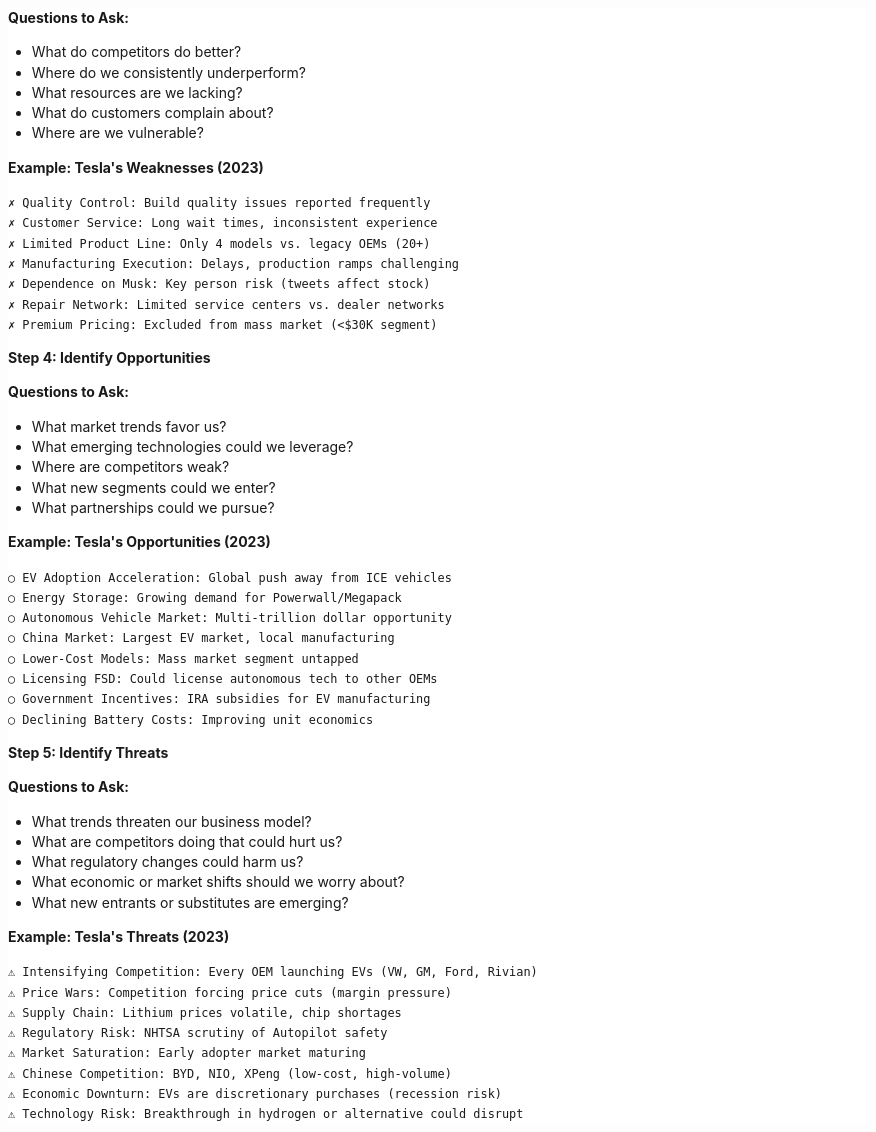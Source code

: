 **Questions to Ask:**
- What do competitors do better?
- Where do we consistently underperform?
- What resources are we lacking?
- What do customers complain about?
- Where are we vulnerable?

**Example: Tesla's Weaknesses (2023)**
```
✗ Quality Control: Build quality issues reported frequently
✗ Customer Service: Long wait times, inconsistent experience
✗ Limited Product Line: Only 4 models vs. legacy OEMs (20+)
✗ Manufacturing Execution: Delays, production ramps challenging
✗ Dependence on Musk: Key person risk (tweets affect stock)
✗ Repair Network: Limited service centers vs. dealer networks
✗ Premium Pricing: Excluded from mass market (<$30K segment)
```

**Step 4: Identify Opportunities**

**Questions to Ask:**
- What market trends favor us?
- What emerging technologies could we leverage?
- Where are competitors weak?
- What new segments could we enter?
- What partnerships could we pursue?

**Example: Tesla's Opportunities (2023)**
```
○ EV Adoption Acceleration: Global push away from ICE vehicles
○ Energy Storage: Growing demand for Powerwall/Megapack
○ Autonomous Vehicle Market: Multi-trillion dollar opportunity
○ China Market: Largest EV market, local manufacturing
○ Lower-Cost Models: Mass market segment untapped
○ Licensing FSD: Could license autonomous tech to other OEMs
○ Government Incentives: IRA subsidies for EV manufacturing
○ Declining Battery Costs: Improving unit economics
```

**Step 5: Identify Threats**

**Questions to Ask:**
- What trends threaten our business model?
- What are competitors doing that could hurt us?
- What regulatory changes could harm us?
- What economic or market shifts should we worry about?
- What new entrants or substitutes are emerging?

**Example: Tesla's Threats (2023)**
```
⚠ Intensifying Competition: Every OEM launching EVs (VW, GM, Ford, Rivian)
⚠ Price Wars: Competition forcing price cuts (margin pressure)
⚠ Supply Chain: Lithium prices volatile, chip shortages
⚠ Regulatory Risk: NHTSA scrutiny of Autopilot safety
⚠ Market Saturation: Early adopter market maturing
⚠ Chinese Competition: BYD, NIO, XPeng (low-cost, high-volume)
⚠ Economic Downturn: EVs are discretionary purchases (recession risk)
⚠ Technology Risk: Breakthrough in hydrogen or alternative could disrupt
```
